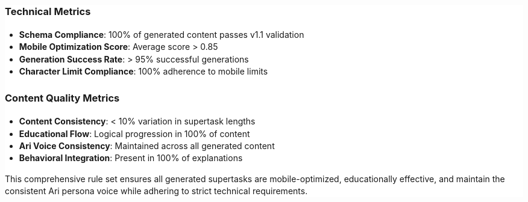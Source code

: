 ### **Technical Metrics**
- **Schema Compliance**: 100% of generated content passes v1.1 validation
- **Mobile Optimization Score**: Average score > 0.85
- **Generation Success Rate**: > 95% successful generations
- **Character Limit Compliance**: 100% adherence to mobile limits

### **Content Quality Metrics**
- **Content Consistency**: < 10% variation in supertask lengths
- **Educational Flow**: Logical progression in 100% of content
- **Ari Voice Consistency**: Maintained across all generated content
- **Behavioral Integration**: Present in 100% of explanations

This comprehensive rule set ensures all generated supertasks are mobile-optimized, educationally effective, and maintain the consistent Ari persona voice while adhering to strict technical requirements. 